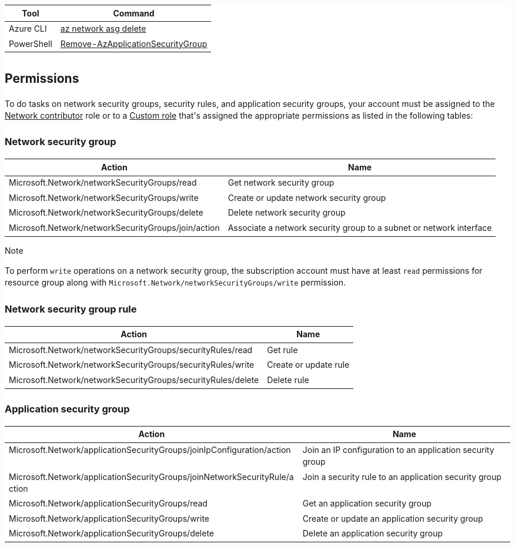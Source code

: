 | Tool | Command |
| ---- | ------- |
| Azure CLI | [az network asg delete](/cli/azure/network/asg#az_network_asg_delete) |
| PowerShell | [Remove-AzApplicationSecurityGroup](/powershell/module/az.network/remove-azapplicationsecuritygroup) |

## Permissions

To do tasks on network security groups, security rules, and application security groups, your account must be assigned to the [Network contributor](../role-based-access-control/built-in-roles.md?toc=%2fazure%2fvirtual-network%2ftoc.json#network-contributor) role or to a [Custom role](../role-based-access-control/custom-roles.md?toc=%2fazure%2fvirtual-network%2ftoc.json) that's assigned the appropriate permissions as listed in the following tables:

### Network security group

| Action                                                        |   Name                                                                |
|-------------------------------------------------------------- |   -------------------------------------------                         |
| Microsoft.Network/networkSecurityGroups/read                  |   Get network security group                                          |
| Microsoft.Network/networkSecurityGroups/write                 |   Create or update network security group                             |
| Microsoft.Network/networkSecurityGroups/delete                |   Delete network security group                                       |
| Microsoft.Network/networkSecurityGroups/join/action           |   Associate a network security group to a subnet or network interface 


>[!NOTE]
> To perform `write` operations on a network security group, the subscription account must have at least `read` permissions for resource group along with `Microsoft.Network/networkSecurityGroups/write` permission.


### Network security group rule

| Action                                                        |   Name                                                                |
|-------------------------------------------------------------- |   -------------------------------------------                         |
| Microsoft.Network/networkSecurityGroups/securityRules/read            |   Get rule                                                            |
| Microsoft.Network/networkSecurityGroups/securityRules/write           |   Create or update rule                                               |
| Microsoft.Network/networkSecurityGroups/securityRules/delete          |   Delete rule                                                         |

### Application security group

| Action                                                                     | Name                                                     |
| --------------------------------------------------------------             | -------------------------------------------              |
| Microsoft.Network/applicationSecurityGroups/joinIpConfiguration/action     | Join an IP configuration to an application security group|
| Microsoft.Network/applicationSecurityGroups/joinNetworkSecurityRule/action | Join a security rule to an application security group    |
| Microsoft.Network/applicationSecurityGroups/read                           | Get an application security group                        |
| Microsoft.Network/applicationSecurityGroups/write                          | Create or update an application security group           |
| Microsoft.Network/applicationSecurityGroups/delete                         | Delete an application security group                     |
